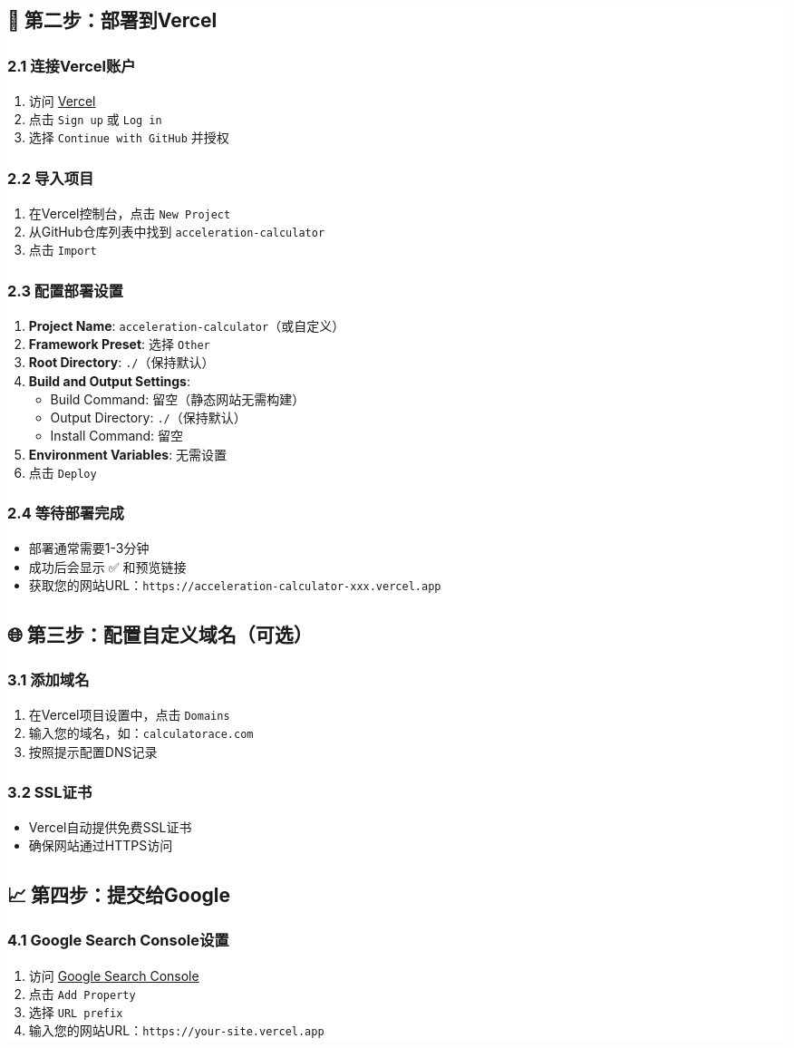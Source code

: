 ## 🚀 第二步：部署到Vercel

### 2.1 连接Vercel账户
1. 访问 [Vercel](https://vercel.com)
2. 点击 `Sign up` 或 `Log in`
3. 选择 `Continue with GitHub` 并授权

### 2.2 导入项目
1. 在Vercel控制台，点击 `New Project`
2. 从GitHub仓库列表中找到 `acceleration-calculator`
3. 点击 `Import`

### 2.3 配置部署设置
1. **Project Name**: `acceleration-calculator`（或自定义）
2. **Framework Preset**: 选择 `Other`
3. **Root Directory**: `./`（保持默认）
4. **Build and Output Settings**:
   - Build Command: 留空（静态网站无需构建）
   - Output Directory: `./`（保持默认）
   - Install Command: 留空
5. **Environment Variables**: 无需设置
6. 点击 `Deploy`

### 2.4 等待部署完成
- 部署通常需要1-3分钟
- 成功后会显示 ✅ 和预览链接
- 获取您的网站URL：`https://acceleration-calculator-xxx.vercel.app`

## 🌐 第三步：配置自定义域名（可选）

### 3.1 添加域名
1. 在Vercel项目设置中，点击 `Domains`
2. 输入您的域名，如：`calculatorace.com`
3. 按照提示配置DNS记录

### 3.2 SSL证书
- Vercel自动提供免费SSL证书
- 确保网站通过HTTPS访问

## 📈 第四步：提交给Google

### 4.1 Google Search Console设置
1. 访问 [Google Search Console](https://search.google.com/search-console/)
2. 点击 `Add Property`
3. 选择 `URL prefix`
4. 输入您的网站URL：`https://your-site.vercel.app`
